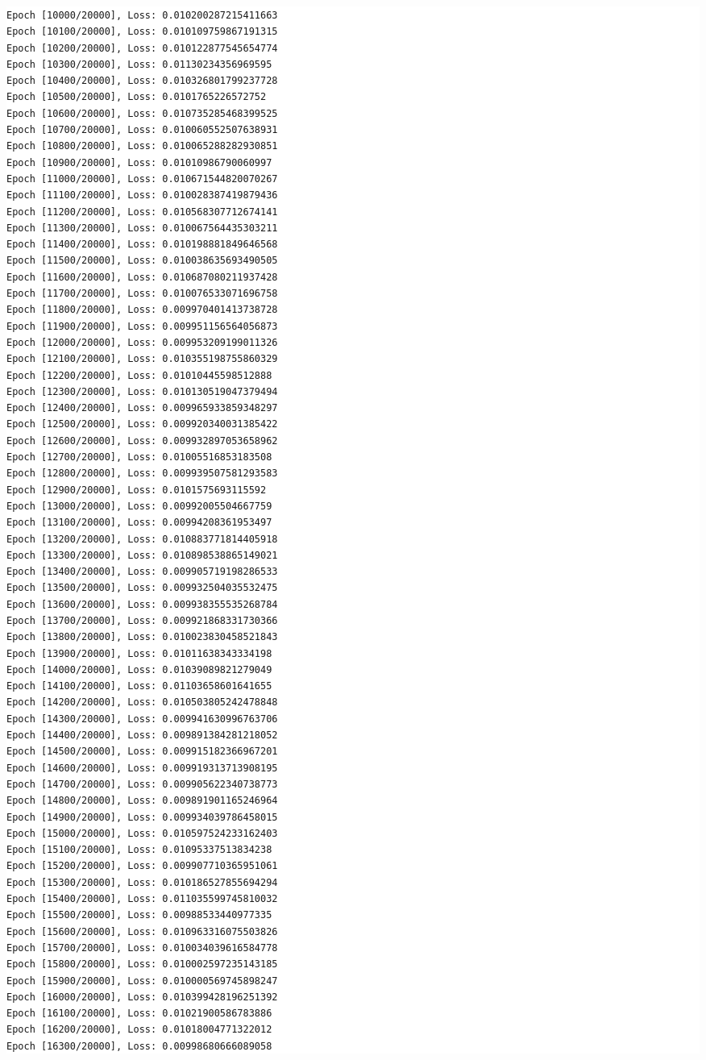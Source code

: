     Epoch [10000/20000], Loss: 0.010200287215411663
    Epoch [10100/20000], Loss: 0.010109759867191315
    Epoch [10200/20000], Loss: 0.010122877545654774
    Epoch [10300/20000], Loss: 0.01130234356969595
    Epoch [10400/20000], Loss: 0.010326801799237728
    Epoch [10500/20000], Loss: 0.0101765226572752
    Epoch [10600/20000], Loss: 0.010735285468399525
    Epoch [10700/20000], Loss: 0.010060552507638931
    Epoch [10800/20000], Loss: 0.010065288282930851
    Epoch [10900/20000], Loss: 0.01010986790060997
    Epoch [11000/20000], Loss: 0.010671544820070267
    Epoch [11100/20000], Loss: 0.010028387419879436
    Epoch [11200/20000], Loss: 0.010568307712674141
    Epoch [11300/20000], Loss: 0.010067564435303211
    Epoch [11400/20000], Loss: 0.010198881849646568
    Epoch [11500/20000], Loss: 0.010038635693490505
    Epoch [11600/20000], Loss: 0.010687080211937428
    Epoch [11700/20000], Loss: 0.010076533071696758
    Epoch [11800/20000], Loss: 0.009970401413738728
    Epoch [11900/20000], Loss: 0.009951156564056873
    Epoch [12000/20000], Loss: 0.009953209199011326
    Epoch [12100/20000], Loss: 0.010355198755860329
    Epoch [12200/20000], Loss: 0.01010445598512888
    Epoch [12300/20000], Loss: 0.010130519047379494
    Epoch [12400/20000], Loss: 0.009965933859348297
    Epoch [12500/20000], Loss: 0.009920340031385422
    Epoch [12600/20000], Loss: 0.009932897053658962
    Epoch [12700/20000], Loss: 0.01005516853183508
    Epoch [12800/20000], Loss: 0.009939507581293583
    Epoch [12900/20000], Loss: 0.0101575693115592
    Epoch [13000/20000], Loss: 0.00992005504667759
    Epoch [13100/20000], Loss: 0.00994208361953497
    Epoch [13200/20000], Loss: 0.010883771814405918
    Epoch [13300/20000], Loss: 0.010898538865149021
    Epoch [13400/20000], Loss: 0.009905719198286533
    Epoch [13500/20000], Loss: 0.009932504035532475
    Epoch [13600/20000], Loss: 0.009938355535268784
    Epoch [13700/20000], Loss: 0.009921868331730366
    Epoch [13800/20000], Loss: 0.010023830458521843
    Epoch [13900/20000], Loss: 0.01011638343334198
    Epoch [14000/20000], Loss: 0.01039089821279049
    Epoch [14100/20000], Loss: 0.01103658601641655
    Epoch [14200/20000], Loss: 0.010503805242478848
    Epoch [14300/20000], Loss: 0.009941630996763706
    Epoch [14400/20000], Loss: 0.009891384281218052
    Epoch [14500/20000], Loss: 0.009915182366967201
    Epoch [14600/20000], Loss: 0.009919313713908195
    Epoch [14700/20000], Loss: 0.009905622340738773
    Epoch [14800/20000], Loss: 0.009891901165246964
    Epoch [14900/20000], Loss: 0.009934039786458015
    Epoch [15000/20000], Loss: 0.010597524233162403
    Epoch [15100/20000], Loss: 0.01095337513834238
    Epoch [15200/20000], Loss: 0.009907710365951061
    Epoch [15300/20000], Loss: 0.010186527855694294
    Epoch [15400/20000], Loss: 0.011035599745810032
    Epoch [15500/20000], Loss: 0.00988533440977335
    Epoch [15600/20000], Loss: 0.010963316075503826
    Epoch [15700/20000], Loss: 0.010034039616584778
    Epoch [15800/20000], Loss: 0.010002597235143185
    Epoch [15900/20000], Loss: 0.010000569745898247
    Epoch [16000/20000], Loss: 0.010399428196251392
    Epoch [16100/20000], Loss: 0.01021900586783886
    Epoch [16200/20000], Loss: 0.01018004771322012
    Epoch [16300/20000], Loss: 0.00998680666089058